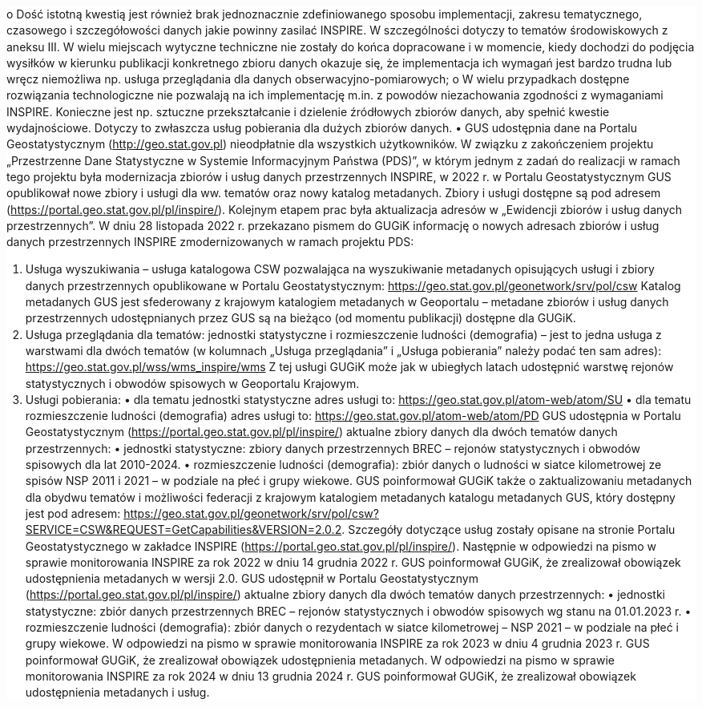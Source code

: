 o	Dość istotną kwestią jest również brak jednoznacznie zdefiniowanego sposobu implementacji, zakresu tematycznego, czasowego i szczegółowości danych jakie powinny zasilać INSPIRE. W szczególności dotyczy to tematów środowiskowych z aneksu III. W wielu miejscach wytyczne techniczne nie zostały do końca dopracowane i w momencie, kiedy dochodzi do podjęcia wysiłków w kierunku publikacji konkretnego zbioru danych okazuje się, że implementacja ich wymagań jest bardzo trudna lub wręcz niemożliwa np. usługa przeglądania dla danych obserwacyjno-pomiarowych;
o	W wielu przypadkach dostępne rozwiązania technologiczne nie pozwalają na ich implementację m.in. z powodów niezachowania zgodności z wymaganiami INSPIRE. Konieczne jest np. sztuczne przekształcanie i dzielenie źródłowych zbiorów danych, aby spełnić kwestie wydajnościowe. Dotyczy to zwłaszcza usług pobierania dla dużych zbiorów danych.
•	GUS udostępnia dane na Portalu Geostatystycznym (http://geo.stat.gov.pl) nieodpłatnie dla wszystkich użytkowników. 
W związku z zakończeniem projektu „Przestrzenne Dane Statystyczne w Systemie Informacyjnym Państwa (PDS)”, w którym jednym z zadań do realizacji w ramach tego projektu była modernizacja zbiorów i usług danych przestrzennych INSPIRE, w 2022 r. w Portalu Geostatystycznym GUS opublikował nowe zbiory i usługi dla ww. tematów oraz nowy katalog metadanych. Zbiory i usługi dostępne są pod adresem (https://portal.geo.stat.gov.pl/pl/inspire/).
Kolejnym etapem prac była aktualizacja adresów w „Ewidencji zbiorów i usług danych przestrzennych”. W dniu 28 listopada 2022 r. przekazano pismem do GUGiK informację 
o nowych adresach zbiorów i usług danych przestrzennych INSPIRE zmodernizowanych 
w ramach projektu PDS:
1.	Usługa wyszukiwania – usługa katalogowa CSW pozwalająca na wyszukiwanie metadanych opisujących usługi i zbiory danych przestrzennych opublikowane w Portalu Geostatystycznym:
https://geo.stat.gov.pl/geonetwork/srv/pol/csw
Katalog metadanych GUS jest sfederowany z krajowym katalogiem metadanych 
w Geoportalu – metadane zbiorów i usług danych przestrzennych udostępnianych przez GUS są na bieżąco (od momentu publikacji) dostępne dla 
GUGiK.
2.	Usługa przeglądania dla tematów: jednostki statystyczne i rozmieszczenie ludności (demografia) – jest to jedna usługa z warstwami dla dwóch tematów (w kolumnach „Usługa przeglądania” i „Usługa pobierania” należy podać ten sam adres):
https://geo.stat.gov.pl/wss/wms_inspire/wms
Z tej usługi GUGiK może jak w ubiegłych latach udostępnić warstwę rejonów statystycznych i obwodów spisowych w Geoportalu Krajowym.
3.	Usługi pobierania:
•	dla tematu jednostki statystyczne adres usługi to: https://geo.stat.gov.pl/atom-web/atom/SU
•	dla tematu rozmieszczenie ludności (demografia) adres usługi to: https://geo.stat.gov.pl/atom-web/atom/PD
GUS udostępnia w Portalu Geostatystycznym (https://portal.geo.stat.gov.pl/pl/inspire/) aktualne zbiory danych dla dwóch tematów danych przestrzennych:
•	jednostki statystyczne: zbiory danych przestrzennych BREC – rejonów statystycznych i obwodów spisowych dla lat 2010-2024.
•	rozmieszczenie ludności (demografia): zbiór danych o ludności w siatce kilometrowej ze spisów NSP 2011 i 2021 – w podziale na płeć i grupy wiekowe.
GUS poinformował GUGiK także o zaktualizowaniu metadanych dla obydwu tematów i możliwości federacji z krajowym katalogiem metadanych katalogu metadanych GUS, który dostępny jest pod adresem: https://geo.stat.gov.pl/geonetwork/srv/pol/csw?SERVICE=CSW&REQUEST=GetCapabilities&VERSION=2.0.2. Szczegóły dotyczące usług zostały opisane na stronie Portalu Geostatystycznego w zakładce INSPIRE (https://portal.geo.stat.gov.pl/pl/inspire/).
Następnie w odpowiedzi na pismo w sprawie monitorowania INSPIRE za rok 2022 w dniu 14 grudnia 2022 r. GUS poinformował GUGiK, że zrealizował obowiązek udostępnienia metadanych w wersji 2.0. 
GUS udostępnił w Portalu Geostatystycznym (https://portal.geo.stat.gov.pl/pl/inspire/) aktualne zbiory danych dla dwóch tematów danych przestrzennych:
•	jednostki statystyczne: zbiór danych przestrzennych BREC – rejonów statystycznych 
i obwodów spisowych wg stanu na 01.01.2023 r.
•	rozmieszczenie ludności (demografia): zbiór danych o rezydentach w siatce kilometrowej – NSP 2021 – w podziale na płeć i grupy wiekowe.
W odpowiedzi na pismo w sprawie monitorowania INSPIRE za rok 2023 w dniu 4 grudnia 2023 r. GUS poinformował GUGiK, że zrealizował obowiązek udostępnienia metadanych.
W odpowiedzi na pismo w sprawie monitorowania INSPIRE za rok 2024 w dniu 13 grudnia 2024 r. GUS poinformował GUGiK, że zrealizował obowiązek udostępnienia metadanych i usług.
